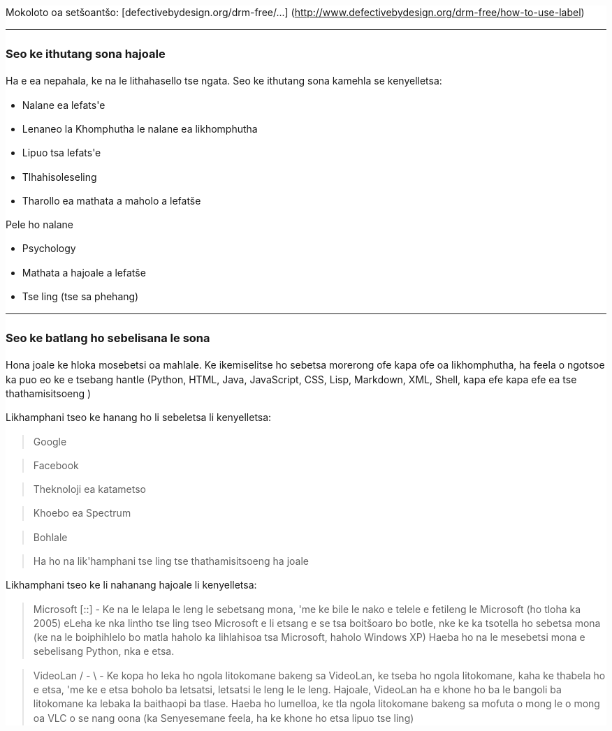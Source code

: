 Mokoloto oa setšoantšo: [defectivebydesign.org/drm-free/...] (http://www.defectivebydesign.org/drm-free/how-to-use-label)

***

### Seo ke ithutang sona hajoale

Ha e ea nepahala, ke na le lithahasello tse ngata. Seo ke ithutang sona kamehla se kenyelletsa:

* Nalane ea lefats'e

* Lenaneo la Khomphutha le nalane ea likhomphutha

* Lipuo tsa lefats'e

* Tlhahisoleseling

* Tharollo ea mathata a maholo a lefatše

Pele ho nalane

* Psychology

* Mathata a hajoale a lefatše

* Tse ling (tse sa phehang)

***

### Seo ke batlang ho sebelisana le sona

Hona joale ke hloka mosebetsi oa mahlale. Ke ikemiselitse ho sebetsa morerong ofe kapa ofe oa likhomphutha, ha feela o ngotsoe ka puo eo ke e tsebang hantle (Python, HTML, Java, JavaScript, CSS, Lisp, Markdown, XML, Shell, kapa efe kapa efe ea tse thathamisitsoeng )

Likhamphani tseo ke hanang ho li sebeletsa li kenyelletsa:

> Google

> Facebook

> Theknoloji ea katametso

> Khoebo ea Spectrum

> Bohlale

> Ha ho na lik'hamphani tse ling tse thathamisitsoeng ha joale

Likhamphani tseo ke li nahanang hajoale li kenyelletsa:

> Microsoft [::] - Ke na le lelapa le leng le sebetsang mona, 'me ke bile le nako e telele e fetileng le Microsoft (ho tloha ka 2005) eLeha ke nka lintho tse ling tseo Microsoft e li etsang e se tsa boitšoaro bo botle, nke ke ka tsotella ho sebetsa mona (ke na le boiphihlelo bo matla haholo ka lihlahisoa tsa Microsoft, haholo Windows XP) Haeba ho na le mesebetsi mona e sebelisang Python, nka e etsa.

> VideoLan / - \ - Ke kopa ho leka ho ngola litokomane bakeng sa VideoLan, ke tseba ho ngola litokomane, kaha ke thabela ho e etsa, 'me ke e etsa boholo ba letsatsi, letsatsi le leng le le leng. Hajoale, VideoLan ha e khone ho ba le bangoli ba litokomane ka lebaka la baithaopi ba tlase. Haeba ho lumelloa, ke tla ngola litokomane bakeng sa mofuta o mong le o mong oa VLC o se nang oona (ka Senyesemane feela, ha ke khone ho etsa lipuo tse ling)
